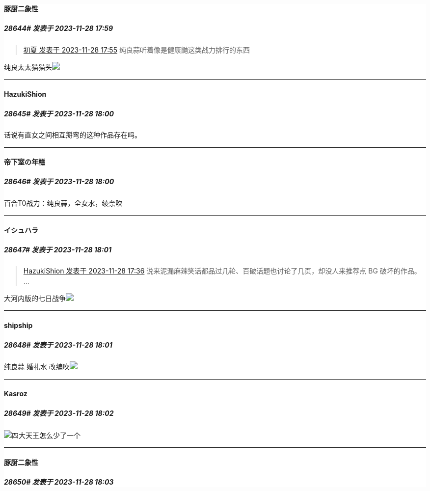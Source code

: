 ####  豚厨二象性  
##### 28644#       发表于 2023-11-28 17:59

<blockquote><a href="httphttps://bbs.saraba1st.com/2b/forum.php?mod=redirect&amp;goto=findpost&amp;pid=63162921&amp;ptid=2157296" target="_blank">初夏 发表于 2023-11-28 17:55</a>
纯良蒜听着像是健康鼬这类战力排行的东西</blockquote>
纯良太太猫猫头<img src="https://static.saraba1st.com/image/smiley/face2017/040.png" referrerpolicy="no-referrer">

*****

####  HazukiShion  
##### 28645#       发表于 2023-11-28 18:00

话说有直女之间相互掰弯的这种作品存在吗。

*****

####  帝下室の年糕  
##### 28646#       发表于 2023-11-28 18:00

百合T0战力：纯良蒜，全女水，绫奈吹

*****

####  イシュハラ  
##### 28647#       发表于 2023-11-28 18:01

<blockquote><a href="httphttps://bbs.saraba1st.com/2b/forum.php?mod=redirect&amp;goto=findpost&amp;pid=63162723&amp;ptid=2157296" target="_blank">HazukiShion 发表于 2023-11-28 17:36</a>
说来泥漏麻辣笑话都品过几轮、百破话题也讨论了几页，却没人来推荐点 BG 破坏的作品。 ...</blockquote>
大河内版的七日战争<img src="https://static.saraba1st.com/image/smiley/face2017/067.png" referrerpolicy="no-referrer">

*****

####  shipship  
##### 28648#       发表于 2023-11-28 18:01

纯良蒜 婚礼水 改编吹<img src="https://static.saraba1st.com/image/smiley/face2017/037.png" referrerpolicy="no-referrer">

*****

####  Kasroz  
##### 28649#       发表于 2023-11-28 18:02

<img src="https://static.saraba1st.com/image/smiley/face2017/118.png" referrerpolicy="no-referrer">四大天王怎么少了一个


*****

####  豚厨二象性  
##### 28650#       发表于 2023-11-28 18:03
